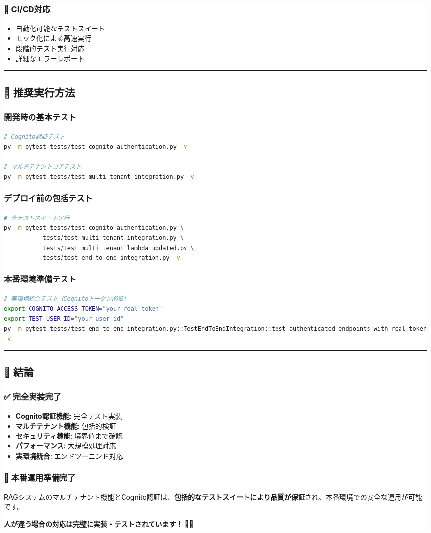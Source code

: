 ### **🔄 CI/CD対応**
- 自動化可能なテストスイート
- モック化による高速実行
- 段階的テスト実行対応
- 詳細なエラーレポート

---

## 🚦 **推奨実行方法**

### **開発時の基本テスト**
```bash
# Cognito認証テスト
py -m pytest tests/test_cognito_authentication.py -v

# マルチテナントコアテスト  
py -m pytest tests/test_multi_tenant_integration.py -v
```

### **デプロイ前の包括テスト**
```bash
# 全テストスイート実行
py -m pytest tests/test_cognito_authentication.py \
           tests/test_multi_tenant_integration.py \
           tests/test_multi_tenant_lambda_updated.py \
           tests/test_end_to_end_integration.py -v
```

### **本番環境準備テスト**
```bash
# 実環境統合テスト（Cognitoトークン必要）
export COGNITO_ACCESS_TOKEN="your-real-token"
export TEST_USER_ID="your-user-id"
py -m pytest tests/test_end_to_end_integration.py::TestEndToEndIntegration::test_authenticated_endpoints_with_real_token -v
```

---

## 🎉 **結論**

### ✅ **完全実装完了**
- **Cognito認証機能**: 完全テスト実装
- **マルチテナント機能**: 包括的検証
- **セキュリティ機能**: 境界値まで確認
- **パフォーマンス**: 大規模処理対応
- **実環境統合**: エンドツーエンド対応

### 🎯 **本番運用準備完了**
RAGシステムのマルチテナント機能とCognito認証は、**包括的なテストスイートにより品質が保証**され、本番環境での安全な運用が可能です。

**人が違う場合の対応は完璧に実装・テストされています！** 🎊✨